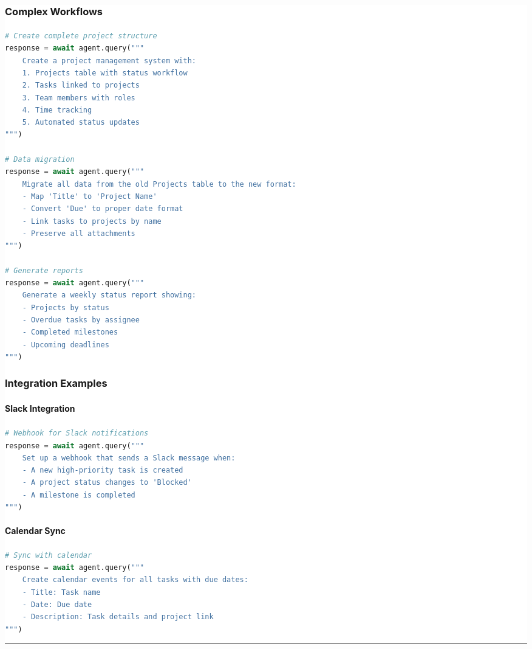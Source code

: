 ### Complex Workflows

```python
# Create complete project structure
response = await agent.query("""
    Create a project management system with:
    1. Projects table with status workflow
    2. Tasks linked to projects
    3. Team members with roles
    4. Time tracking
    5. Automated status updates
""")

# Data migration
response = await agent.query("""
    Migrate all data from the old Projects table to the new format:
    - Map 'Title' to 'Project Name'
    - Convert 'Due' to proper date format
    - Link tasks to projects by name
    - Preserve all attachments
""")

# Generate reports
response = await agent.query("""
    Generate a weekly status report showing:
    - Projects by status
    - Overdue tasks by assignee
    - Completed milestones
    - Upcoming deadlines
""")
```

### Integration Examples

#### Slack Integration

```python
# Webhook for Slack notifications
response = await agent.query("""
    Set up a webhook that sends a Slack message when:
    - A new high-priority task is created
    - A project status changes to 'Blocked'
    - A milestone is completed
""")
```

#### Calendar Sync

```python
# Sync with calendar
response = await agent.query("""
    Create calendar events for all tasks with due dates:
    - Title: Task name
    - Date: Due date
    - Description: Task details and project link
""")
```

---